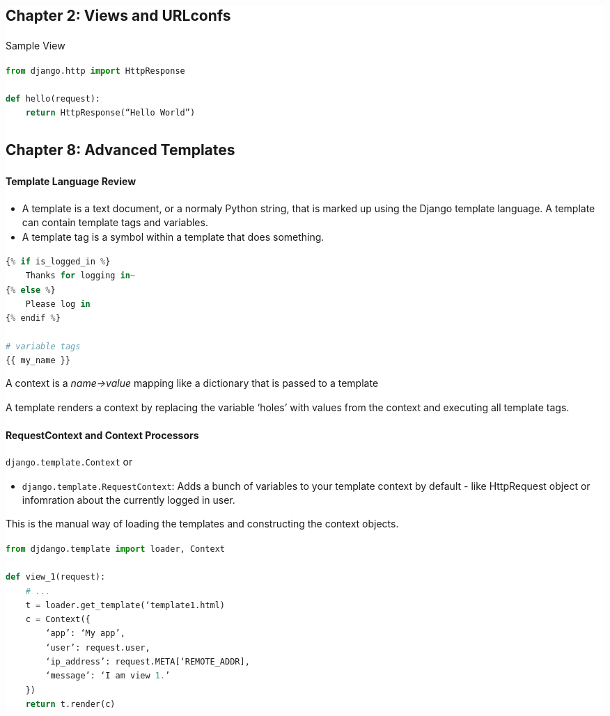 

## Chapter 2: Views and URLconfs

Sample View
```python
from django.http import HttpResponse

def hello(request):
    return HttpResponse(“Hello World”)
```


## Chapter 8: Advanced Templates

#### Template Language Review
- A template is a text document, or a normaly Python string, that is marked up using the Django template language. 
A template can contain template tags and variables.
- A template tag is a symbol within a template that does something. 


```python
{% if is_logged_in %}
    Thanks for logging in~
{% else %}
    Please log in
{% endif %}

# variable tags 
{{ my_name }}
```

A context is a _name->value_ mapping like a dictionary that is passed to a template

A template renders a context by replacing the variable ‘holes’ with values from the context and executing all template tags.

#### RequestContext and Context Processors

`django.template.Context` or 

- `django.template.RequestContext`:
Adds a bunch of variables to your template context by default - like HttpRequest object or infomration about the currently logged in user.

This is the manual way of loading the templates and constructing the context objects.
```python
from djdango.template import loader, Context

def view_1(request):
    # ...
    t = loader.get_template(‘template1.html)
    c = Context({
        ‘app’: ‘My app’,
        ‘user’: request.user,
        ‘ip_address’: request.META[‘REMOTE_ADDR],
        ‘message’: ‘I am view 1.’
    })
    return t.render(c)
```
